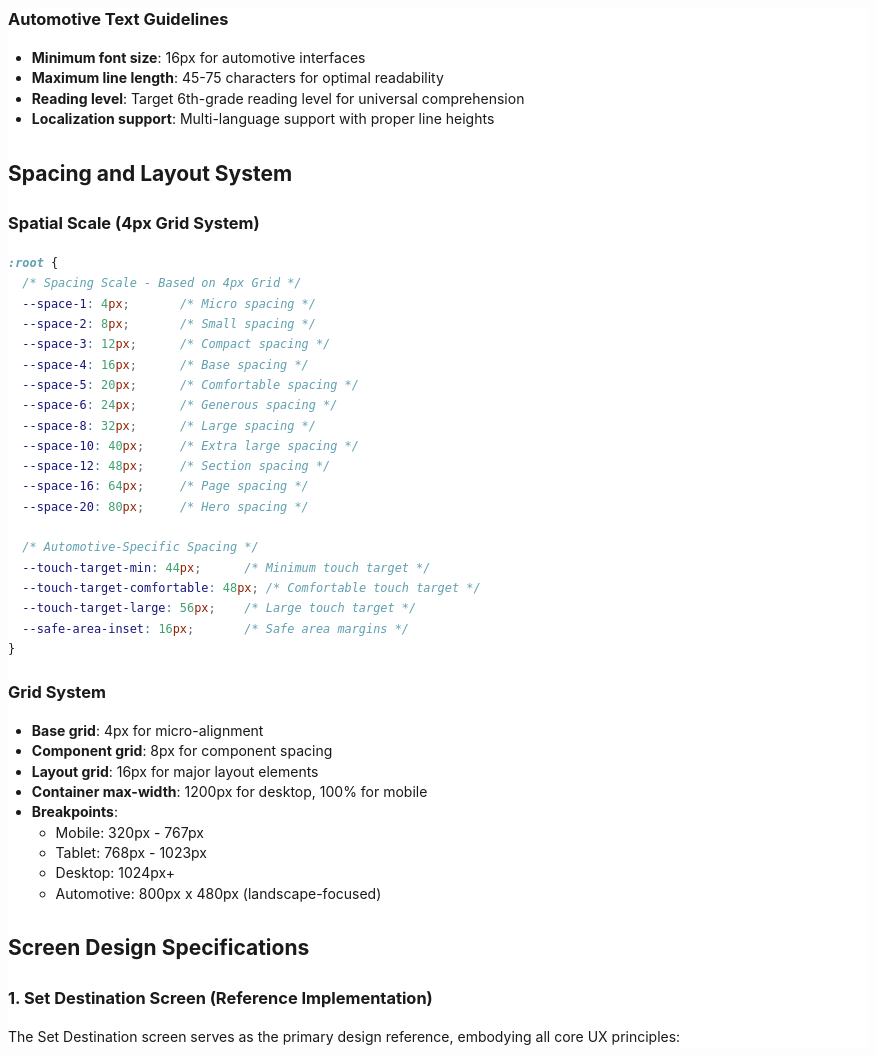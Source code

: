 ### Automotive Text Guidelines
- **Minimum font size**: 16px for automotive interfaces
- **Maximum line length**: 45-75 characters for optimal readability
- **Reading level**: Target 6th-grade reading level for universal comprehension
- **Localization support**: Multi-language support with proper line heights

## Spacing and Layout System

### Spatial Scale (4px Grid System)
```css
:root {
  /* Spacing Scale - Based on 4px Grid */
  --space-1: 4px;       /* Micro spacing */
  --space-2: 8px;       /* Small spacing */
  --space-3: 12px;      /* Compact spacing */
  --space-4: 16px;      /* Base spacing */
  --space-5: 20px;      /* Comfortable spacing */
  --space-6: 24px;      /* Generous spacing */
  --space-8: 32px;      /* Large spacing */
  --space-10: 40px;     /* Extra large spacing */
  --space-12: 48px;     /* Section spacing */
  --space-16: 64px;     /* Page spacing */
  --space-20: 80px;     /* Hero spacing */
  
  /* Automotive-Specific Spacing */
  --touch-target-min: 44px;      /* Minimum touch target */
  --touch-target-comfortable: 48px; /* Comfortable touch target */
  --touch-target-large: 56px;    /* Large touch target */
  --safe-area-inset: 16px;       /* Safe area margins */
}
```

### Grid System
- **Base grid**: 4px for micro-alignment
- **Component grid**: 8px for component spacing
- **Layout grid**: 16px for major layout elements
- **Container max-width**: 1200px for desktop, 100% for mobile
- **Breakpoints**: 
  - Mobile: 320px - 767px
  - Tablet: 768px - 1023px
  - Desktop: 1024px+
  - Automotive: 800px x 480px (landscape-focused)

## Screen Design Specifications

### 1. Set Destination Screen (Reference Implementation)

The Set Destination screen serves as the primary design reference, embodying all core UX principles:
